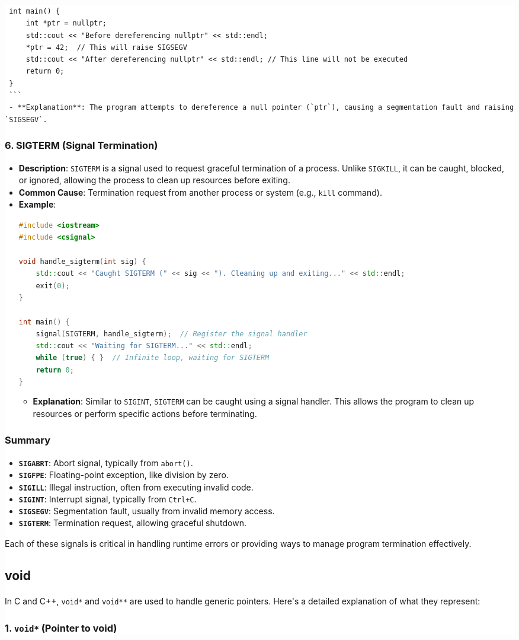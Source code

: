      int main() {
         int *ptr = nullptr;
         std::cout << "Before dereferencing nullptr" << std::endl;
         *ptr = 42;  // This will raise SIGSEGV
         std::cout << "After dereferencing nullptr" << std::endl; // This line will not be executed
         return 0;
     }
     ```
     - **Explanation**: The program attempts to dereference a null pointer (`ptr`), causing a segmentation fault and raising `SIGSEGV`.

### 6. **SIGTERM (Signal Termination)**
   - **Description**: `SIGTERM` is a signal used to request graceful termination of a process. Unlike `SIGKILL`, it can be caught, blocked, or ignored, allowing the process to clean up resources before exiting.
   - **Common Cause**: Termination request from another process or system (e.g., `kill` command).
   - **Example**:
     ```cpp
     #include <iostream>
     #include <csignal>

     void handle_sigterm(int sig) {
         std::cout << "Caught SIGTERM (" << sig << "). Cleaning up and exiting..." << std::endl;
         exit(0);
     }

     int main() {
         signal(SIGTERM, handle_sigterm);  // Register the signal handler
         std::cout << "Waiting for SIGTERM..." << std::endl;
         while (true) { }  // Infinite loop, waiting for SIGTERM
         return 0;
     }
     ```
     - **Explanation**: Similar to `SIGINT`, `SIGTERM` can be caught using a signal handler. This allows the program to clean up resources or perform specific actions before terminating.

### Summary
- **`SIGABRT`**: Abort signal, typically from `abort()`.
- **`SIGFPE`**: Floating-point exception, like division by zero.
- **`SIGILL`**: Illegal instruction, often from executing invalid code.
- **`SIGINT`**: Interrupt signal, typically from `Ctrl+C`.
- **`SIGSEGV`**: Segmentation fault, usually from invalid memory access.
- **`SIGTERM`**: Termination request, allowing graceful shutdown.

Each of these signals is critical in handling runtime errors or providing ways to manage program termination effectively.

## void
In C and C++, `void*` and `void**` are used to handle generic pointers. Here's a detailed explanation of what they represent:

### 1. `void*` (Pointer to void)
